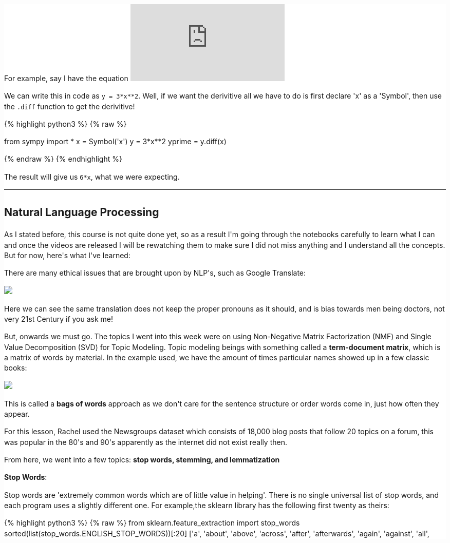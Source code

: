 For example, say I have the equation ![](https://latex.codecogs.com/gif.latex?y%20%3D%203x%5E2)

We can write this in code as `y = 3*x**2`. Well, if we want the derivitive all we have to do is first declare 'x' as a 'Symbol', then use the `.diff` function to get the derivitive!

{% highlight python3 %}
{% raw %}

from sympy import *
x = Symbol('x')
y = 3*x**2
yprime = y.diff(x)

{% endraw %}
{% endhighlight %}

The result will give us `6*x`, what we were expecting.

---

Natural Language Processing
---

As I stated before, this course is not quite done yet, so as a result I'm going through the notebooks carefully to learn what I can and once the videos are released I will be rewatching them to make sure I did not miss anything and I understand all the concepts. But for now, here's what I've learned:

There are many ethical issues that are brought upon by NLP's, such as Google Translate:

![](https://camo.githubusercontent.com/f5f691fc2a4df6a2a5117090025fcc9c5ca787f6/68747470733a2f2f6769746875622e636f6d2f6661737461692f636f757273652d6e6c702f7261772f653636636330633562333933323132643832616135343863346531663465353466636563383234622f696d616765732f676f6f676c652d7472616e736c6174652e706e67)

Here we can see the same translation does not keep the proper pronouns as it should, and is bias towards men being doctors, not very 21st Century if you ask me!

But, onwards we must go. The topics I went into this week were on using Non-Negative Matrix Factorization (NMF) and Single Value Decomposition (SVD) for Topic Modeling. Topic modeling beings with something called a **term-document matrix**, which is a matrix of words by material. In the example used, we have the amount of times particular names showed up in a few classic books:

![](https://camo.githubusercontent.com/daad021b79f3d56917fd77126fd0d78bcba91df9/68747470733a2f2f6769746875622e636f6d2f6661737461692f636f757273652d6e6c702f7261772f653636636330633562333933323132643832616135343863346531663465353466636563383234622f696d616765732f646f63756d656e745f7465726d2e706e67)

This is called a **bags of words** approach as we don't care for the sentence structure or order words come in, just how often they appear. 

For this lesson, Rachel used the Newsgroups dataset which consists of 18,000 blog posts that follow 20 topics on a forum, this was popular in the 80's and 90's apparently as the internet did not exist really then. 

From here, we went into a few topics: **stop words, stemming, and lemmatization**

**Stop Words**:

Stop words are 'extremely common words which are of little value in helping'. There is no single universal list of stop words, and each program uses a slightly different one. For example,the sklearn library has the following first twenty as theirs:

{% highlight python3 %}
{% raw %}
from sklearn.feature_extraction import stop_words
sorted(list(stop_words.ENGLISH_STOP_WORDS))[:20]
['a',
 'about',
 'above',
 'across',
 'after',
 'afterwards',
 'again',
 'against',
 'all',